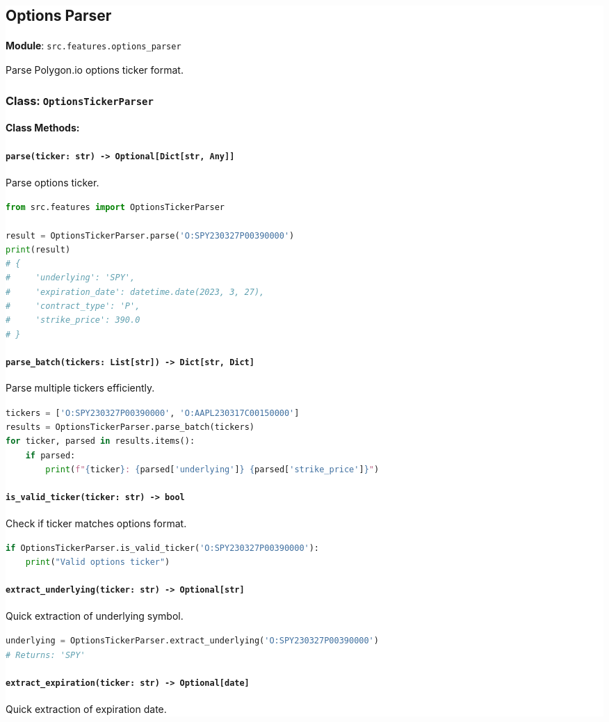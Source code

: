 
## Options Parser

**Module**: `src.features.options_parser`

Parse Polygon.io options ticker format.

### Class: `OptionsTickerParser`

**Class Methods:**

#### `parse(ticker: str) -> Optional[Dict[str, Any]]`
Parse options ticker.

```python
from src.features import OptionsTickerParser

result = OptionsTickerParser.parse('O:SPY230327P00390000')
print(result)
# {
#     'underlying': 'SPY',
#     'expiration_date': datetime.date(2023, 3, 27),
#     'contract_type': 'P',
#     'strike_price': 390.0
# }
```

#### `parse_batch(tickers: List[str]) -> Dict[str, Dict]`
Parse multiple tickers efficiently.

```python
tickers = ['O:SPY230327P00390000', 'O:AAPL230317C00150000']
results = OptionsTickerParser.parse_batch(tickers)
for ticker, parsed in results.items():
    if parsed:
        print(f"{ticker}: {parsed['underlying']} {parsed['strike_price']}")
```

#### `is_valid_ticker(ticker: str) -> bool`
Check if ticker matches options format.

```python
if OptionsTickerParser.is_valid_ticker('O:SPY230327P00390000'):
    print("Valid options ticker")
```

#### `extract_underlying(ticker: str) -> Optional[str]`
Quick extraction of underlying symbol.

```python
underlying = OptionsTickerParser.extract_underlying('O:SPY230327P00390000')
# Returns: 'SPY'
```

#### `extract_expiration(ticker: str) -> Optional[date]`
Quick extraction of expiration date.
